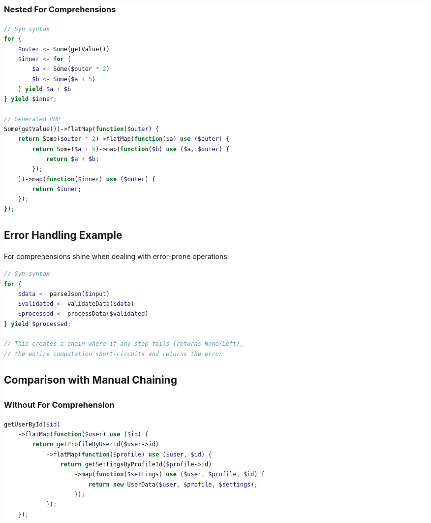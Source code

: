 ### Nested For Comprehensions

```php
// Syn syntax
for {
    $outer <- Some(getValue())
    $inner <- for {
        $a <- Some($outer * 2)
        $b <- Some($a + 5)
    } yield $a + $b
} yield $inner;

// Generated PHP
Some(getValue())->flatMap(function($outer) {
    return Some($outer * 2)->flatMap(function($a) use ($outer) {
        return Some($a + 5)->map(function($b) use ($a, $outer) {
            return $a + $b;
        });
    })->map(function($inner) use ($outer) {
        return $inner;
    });
});
```

## Error Handling Example

For comprehensions shine when dealing with error-prone operations:

```php
// Syn syntax
for {
    $data <- parseJson($input)
    $validated <- validateData($data)
    $processed <- processData($validated)
} yield $processed;

// This creates a chain where if any step fails (returns None/Left),
// the entire computation short-circuits and returns the error
```

## Comparison with Manual Chaining

### Without For Comprehension

```php
getUserById($id)
    ->flatMap(function($user) use ($id) {
        return getProfileByUserId($user->id)
            ->flatMap(function($profile) use ($user, $id) {
                return getSettingsByProfileId($profile->id)
                    ->map(function($settings) use ($user, $profile, $id) {
                        return new UserData($user, $profile, $settings);
                    });
            });
    });
```
